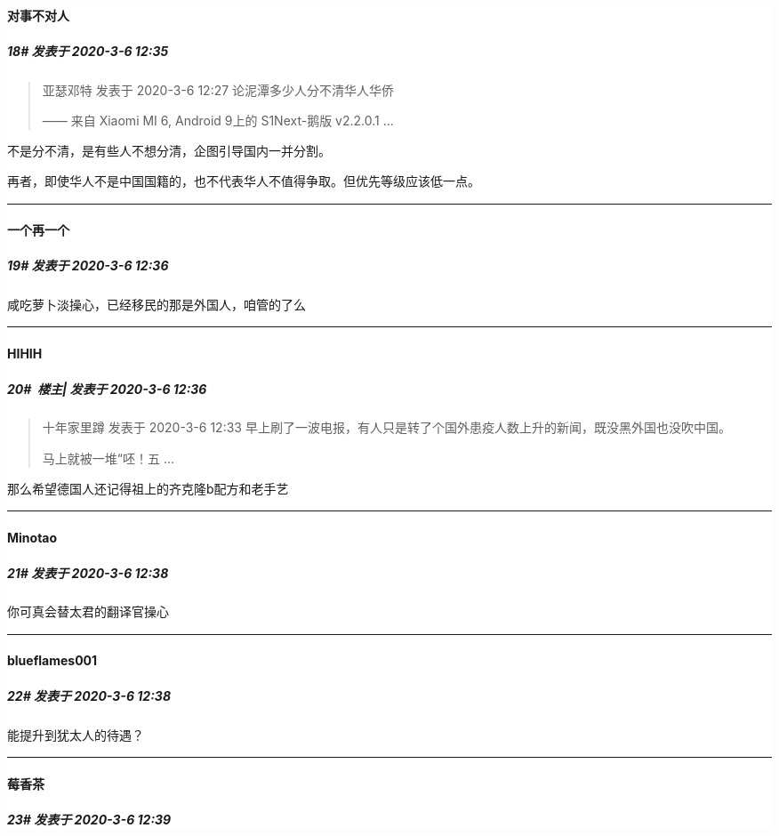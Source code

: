 ####  对事不对人  
##### 18#       发表于 2020-3-6 12:35


<blockquote>亚瑟邓特 发表于 2020-3-6 12:27
论泥潭多少人分不清华人华侨


—— 来自 Xiaomi MI 6, Android 9上的 S1Next-鹅版 v2.2.0.1 ...</blockquote>
不是分不清，是有些人不想分清，企图引导国内一并分割。


再者，即使华人不是中国国籍的，也不代表华人不值得争取。但优先等级应该低一点。


-----

####  一个再一个  
##### 19#       发表于 2020-3-6 12:36


咸吃萝卜淡操心，已经移民的那是外国人，咱管的了么


-----

####  HIHIH  
##### 20#         楼主| 发表于 2020-3-6 12:36


<blockquote>十年家里蹲 发表于 2020-3-6 12:33
早上刷了一波电报，有人只是转了个国外患疫人数上升的新闻，既没黑外国也没吹中国。


马上就被一堆“呸！五 ...</blockquote>
那么希望德国人还记得祖上的齐克隆b配方和老手艺


-----

####  Minotao  
##### 21#       发表于 2020-3-6 12:38


你可真会替太君的翻译官操心


-----

####  blueflames001  
##### 22#       发表于 2020-3-6 12:38


能提升到犹太人的待遇？


-----

####  莓香茶  
##### 23#       发表于 2020-3-6 12:39
